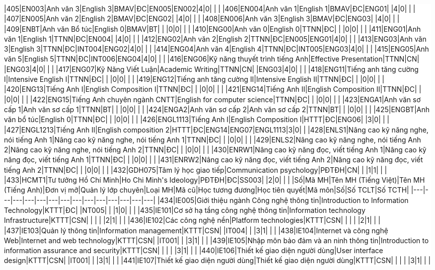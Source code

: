 |405|EN003|Anh văn 3|English 3|BMAV|ĐC|EN005|EN002|4|0| | |
|406|EN004|Anh văn 1|English 1|BMAV|ĐC|ENG01| |4|0| | |
|407|EN005|Anh văn 2|English 2|BMAV|ĐC|ENG02| |4|0| | |
|408|EN006|Anh văn 3|English 3|BMAV|ĐC|ENG03| |4|0| | |
|409|ENBT|Anh văn Bổ túc|English 0|BMAV|BT| | |0|0| | |
|410|ENG00|Anh văn 0|English 0|TTNN|ĐC| | |0|0| | |
|411|ENG01|Anh văn 1|English 1|TTNN|ĐC|EN004| |4|0| | |
|412|ENG02|Anh văn 2|English 2|TTNN|ĐC|EN005|ENG01|4|0| | |
|413|ENG03|Anh văn 3|English 3|TTNN|ĐC|INT004|ENG02|4|0| | |
|414|ENG04|Anh văn 4|English 4|TTNN|ĐC|INT005|ENG03|4|0| | |
|415|ENG05|Anh văn 5|English 5|TTNN|ĐC|INT006|ENG04|4|0| | |
|416|ENG06|Kỹ năng thuyết trình tiếng Anh|Effective Presentation|TTNN|CN| |ENG03|4|0| | |
|417|ENG07|Kỹ Năng Viết Luận|Academic Writing|TTNN|CN| |ENG03|4|0| | |
|418|ENG11|Tiếng anh tăng cường I|Intensive English I|TTNN|ĐC| | |0|0| | |
|419|ENG12|Tiếng anh tăng cường II|Intensive English II|TTNN|ĐC| | |0|0| | |
|420|ENG13|Tiếng Anh I|English Composition I|TTNN|ĐC| | |0|0| | |
|421|ENG14|Tiếng Anh II|English Composition II|TTNN|ĐC| | |0|0| | |
|422|ENG15|Tiếng Anh chuyên ngành CNTT|English for computer science|TTNN|ĐC| | |0|0| | |
|423|ENGA1|Anh văn sơ cấp 1|Anh văn sơ cấp 1|TTNN|BT| | |0|0| | |
|424|ENGA2|Anh văn sơ cấp 2|Anh văn sơ cấp 2|TTNN|BT| | |0|0| | |
|425|ENGBT|Anh văn bổ túc|English 0|TTNN|ĐC| | |0|0| | |
|426|ENGL1113|Tiếng Anh I|English Composition I|HTTT|ĐC|ENG06| |3|0| | |
|427|ENGL1213|Tiếng Anh II|English composition 2|HTTT|ĐC|ENG14|ENG07|ENGL1113|3|0| |
|428|ENLS1|Nâng cao kỹ năng nghe, nói tiếng Anh 1|Nâng cao kỹ năng nghe, nói tiếng Anh 1|TTNN|ĐC| | |0|0| | |
|429|ENLS2|Nâng cao kỹ năng nghe, nói tiếng Anh 2|Nâng cao kỹ năng nghe, nói tiếng Anh 2|TTNN|ĐC| | |0|0| | |
|430|ENRW1|Nâng cao kỹ năng đọc, viết tiếng Anh 1|Nâng cao kỹ năng đọc, viết tiếng Anh 1|TTNN|ĐC| | |0|0| | |
|431|ENRW2|Nâng cao kỹ năng đọc, viết tiếng Anh 2|Nâng cao kỹ năng đọc, viết tiếng Anh 2|TTNN|ĐC| | |0|0| | |
|432|GDH075|Tâm lý học giao tiếp|Communication psychology|PĐTĐH|CN| | |1|1| | |
|433|HCMT1|Tư tưởng Hồ Chí Minh|Ho Chi Minh's Ideology|PĐTĐH|ĐC|SS003| |2|0| | | |Số|Mã MH|Tên MH (Tiếng Việt)|Tên MH (Tiếng Anh)|Đơn vị mở|Quản lý lớp chuyên|Loại MH|Mã cũ|Học tương đương|Học tiên quyết|Mã môn|Số|Số TCLT|Số TCTH|
|---|---|---|---|---|---|---|---|---|---|---|---|---|---|
|434|IE005|Giới thiệu ngành Công nghệ thông tin|Introduction to Information Technology|KTTT|ĐC| |NT005| | |1|0| | |
|435|IE101|Cơ sở hạ tầng công nghệ thông tin|Information technology Infrastructure|KTTT|CSN| | | | |2|1| | |
|436|IE102|Các công nghệ nền|Platform technologies|KTTT|CSN| | | | |2|1| | |
|437|IE103|Quản lý thông tin|Information management|KTTT|CSN| |IT004| | |3|1| | |
|438|IE104|Internet và công nghệ Web|Internet and web technology|KTTT|CSN| |IT001| | |3|1| | |
|439|IE105|Nhập môn bảo đảm và an ninh thông tin|Introduction to information assurance and security|KTTT|CSN| | | | |3|1| | |
|440|IE106|Thiết kế giao diện người dùng|User interface design|KTTT|CSN| |IT001| | |3|1| | |
|441|IE107|Thiết kế giao diện người dùng|Thiết kế giao diện người dùng|KTTT|CSN| | | | |3|1| | |